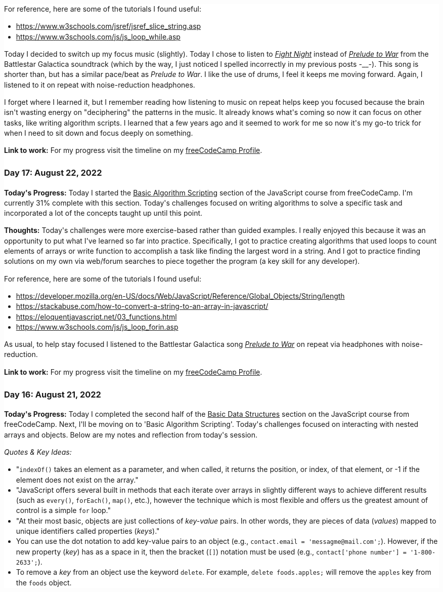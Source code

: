 For reference, here are some of the tutorials I found useful:
- https://www.w3schools.com/jsref/jsref_slice_string.asp
- https://www.w3schools.com/js/js_loop_while.asp

Today I decided to switch up my focus music (slightly). Today I chose to listen to [*Fight Night*](https://youtu.be/luEnIGXO1d0) instead of [*Prelude to War*](https://youtu.be/K2RQvE0GfYQ) from the Battlestar Galactica soundtrack (which by the way, I just noticed I spelled incorrectly in my previous posts -__-). This song is shorter than, but has a similar pace/beat as *Prelude to War*. I like the use of drums, I feel it keeps me moving forward. Again, I listened to it on repeat with noise-reduction headphones.

I forget where I learned it, but I remember reading how listening to music on repeat helps keep you focused because the brain isn't wasting energy on "deciphering" the patterns in the music. It already knows what's coming so now it can focus on other tasks, like writing algorithm scripts. I learned that a few years ago and it seemed to work for me so now it's my go-to trick for when I need to sit down and focus deeply on something.

**Link to work:** For my progress visit the timeline on my [freeCodeCamp Profile](https://www.freecodecamp.org/ananfito).

### Day 17: August 22, 2022

**Today's Progress:** Today I started the [Basic Algorithm Scripting](https://www.freecodecamp.org/learn/javascript-algorithms-and-data-structures/#basic-algorithm-scripting) section of the JavaScript course from freeCodeCamp. I'm currently 31% complete with this section. Today's challenges focused on writing algorithms to solve a specific task and incorporated a lot of the concepts taught up until this point.

**Thoughts:** Today's challenges were more exercise-based rather than guided examples. I really enjoyed this because it was an opportunity to put what I've learned so far into practice. Specifically, I got to practice creating algorithms that used loops to count elements of arrays or write function to accomplish a task like finding the largest word in a string. And I got to practice finding solutions on my own via web/forum searches to piece together the program (a key skill for any developer).

For reference, here are some of the tutorials I found useful:
- https://developer.mozilla.org/en-US/docs/Web/JavaScript/Reference/Global_Objects/String/length
- https://stackabuse.com/how-to-convert-a-string-to-an-array-in-javascript/
- https://eloquentjavascript.net/03_functions.html
- https://www.w3schools.com/js/js_loop_forin.asp

As usual, to help stay focused I listened to the Battlestar Galactica song [*Prelude to War*](https://youtu.be/K2RQvE0GfYQ) on repeat via headphones with noise-reduction.

**Link to work:** For my progress visit the timeline on my [freeCodeCamp Profile](https://www.freecodecamp.org/ananfito).

### Day 16: August 21, 2022

**Today's Progress:** Today I completed the second half of the [Basic Data Structures](https://www.freecodecamp.org/learn/javascript-algorithms-and-data-structures/#basic-data-structures) section on  the JavaScript course from freeCodeCamp. Next, I'll be moving on to 'Basic Algorithm Scripting'. Today's challenges focused on interacting with nested arrays and objects. Below are my notes and reflection from today's session.

*Quotes & Key Ideas:*
 - "`indexOf()` takes an element as a parameter, and when called, it returns the position, or index, of that element, or -1 if the element does not exist on the array."
 - "JavaScript offers several built in methods that each iterate over arrays in slightly different ways to achieve different results (such as `every()`, `forEach()`, `map()`, etc.), however the technique which is most flexible and offers us the greatest amount of control is a simple `for` loop."
 - "At their most basic, objects are just collections of *key-value* pairs. In other words, they are pieces of data (*values*) mapped to unique identifiers called properties (*keys*)."
 - You can use the dot notation to add key-value pairs to an object (e.g., `contact.email = 'messagme@mail.com';`). However, if the new property (*key*) has as a space in it, then the bracket (`[]`) notation must be used (e.g., `contact['phone number'] = '1-800-2633';`).
 - To remove a *key* from an object use the keyword `delete`. For example, `delete foods.apples;` will remove the `apples` key from the `foods` object.